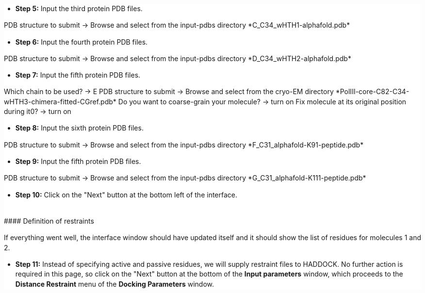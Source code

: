 
* **Step 5:** Input the third protein PDB files.

<a class="prompt prompt-info">
PDB structure to submit -> Browse and select from the input-pdbs directory *C_C34_wHTH1-alphafold.pdb*
</a>


* **Step 6:** Input the fourth protein PDB files.

<a class="prompt prompt-info">
PDB structure to submit -> Browse and select from the input-pdbs directory *D_C34_wHTH2-alphafold.pdb*
</a>


* **Step 7:** Input the fifth protein PDB files.

<a class="prompt prompt-info">
Which chain to be used? -> E
</a>
<a class="prompt prompt-info">
PDB structure to submit -> Browse and select from the cryo-EM directory *PolIII-core-C82-C34-wHTH3-chimera-fitted-CGref.pdb*
</a>
<a class="prompt prompt-info">
Do you want to coarse-grain your molecule? -> turn on
</a>
<a class="prompt prompt-info">
Fix molecule at its original position during it0? -> turn on
</a>


* **Step 8:** Input the sixth protein PDB files.

<a class="prompt prompt-info">
PDB structure to submit -> Browse and select from the input-pdbs directory *F_C31_alphafold-K91-peptide.pdb*
</a>


* **Step 9:** Input the fifth protein PDB files.

<a class="prompt prompt-info">
PDB structure to submit -> Browse and select from the input-pdbs directory *G_C31_alphafold-K111-peptide.pdb*
</a>


* **Step 10:** Click on the "Next" button at the bottom left of the interface.


<br>
#### Definition of restraints

If everything went well, the interface window should have updated itself and it should show the list of residues for molecules 1 and 2.

* **Step 11:** Instead of specifying active and passive residues, we will supply restraint files to HADDOCK. 
No further action is required in this page, so click on the "Next" button at the bottom of the **Input parameters** window, 
which proceeds to the  **Distance Restraint** menu  of the **Docking Parameters** window.
